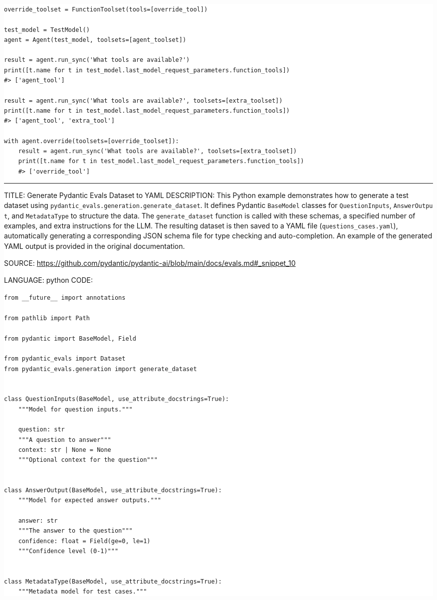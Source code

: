 ```
override_toolset = FunctionToolset(tools=[override_tool])

test_model = TestModel()
agent = Agent(test_model, toolsets=[agent_toolset])

result = agent.run_sync('What tools are available?')
print([t.name for t in test_model.last_model_request_parameters.function_tools])
#> ['agent_tool']

result = agent.run_sync('What tools are available?', toolsets=[extra_toolset])
print([t.name for t in test_model.last_model_request_parameters.function_tools])
#> ['agent_tool', 'extra_tool']

with agent.override(toolsets=[override_toolset]):
    result = agent.run_sync('What tools are available?', toolsets=[extra_toolset])
    print([t.name for t in test_model.last_model_request_parameters.function_tools])
    #> ['override_tool']
```

----------------------------------------

TITLE: Generate Pydantic Evals Dataset to YAML
DESCRIPTION: This Python example demonstrates how to generate a test dataset using `pydantic_evals.generation.generate_dataset`. It defines Pydantic `BaseModel` classes for `QuestionInputs`, `AnswerOutput`, and `MetadataType` to structure the data. The `generate_dataset` function is called with these schemas, a specified number of examples, and extra instructions for the LLM. The resulting dataset is then saved to a YAML file (`questions_cases.yaml`), automatically generating a corresponding JSON schema file for type checking and auto-completion. An example of the generated YAML output is provided in the original documentation.

SOURCE: https://github.com/pydantic/pydantic-ai/blob/main/docs/evals.md#_snippet_10

LANGUAGE: python
CODE:
```
from __future__ import annotations

from pathlib import Path

from pydantic import BaseModel, Field

from pydantic_evals import Dataset
from pydantic_evals.generation import generate_dataset


class QuestionInputs(BaseModel, use_attribute_docstrings=True):
    """Model for question inputs."""

    question: str
    """A question to answer"""
    context: str | None = None
    """Optional context for the question"""


class AnswerOutput(BaseModel, use_attribute_docstrings=True):
    """Model for expected answer outputs."""

    answer: str
    """The answer to the question"""
    confidence: float = Field(ge=0, le=1)
    """Confidence level (0-1)"""


class MetadataType(BaseModel, use_attribute_docstrings=True):
    """Metadata model for test cases."""
```